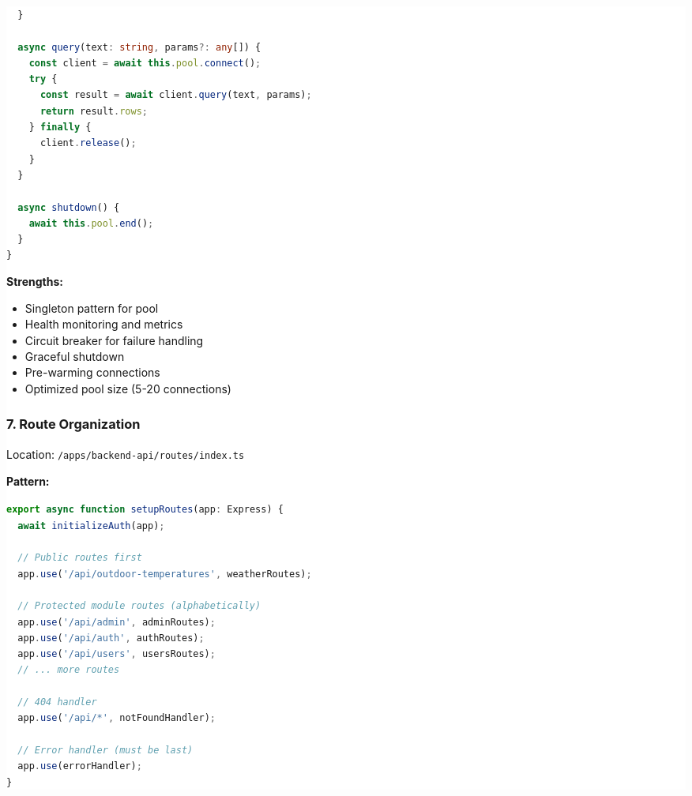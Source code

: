 ```typescript
  }
  
  async query(text: string, params?: any[]) {
    const client = await this.pool.connect();
    try {
      const result = await client.query(text, params);
      return result.rows;
    } finally {
      client.release();
    }
  }
  
  async shutdown() {
    await this.pool.end();
  }
}
```

**Strengths:**
- Singleton pattern for pool
- Health monitoring and metrics
- Circuit breaker for failure handling
- Graceful shutdown
- Pre-warming connections
- Optimized pool size (5-20 connections)

### 7. Route Organization

Location: `/apps/backend-api/routes/index.ts`

**Pattern:**
```typescript
export async function setupRoutes(app: Express) {
  await initializeAuth(app);
  
  // Public routes first
  app.use('/api/outdoor-temperatures', weatherRoutes);
  
  // Protected module routes (alphabetically)
  app.use('/api/admin', adminRoutes);
  app.use('/api/auth', authRoutes);
  app.use('/api/users', usersRoutes);
  // ... more routes
  
  // 404 handler
  app.use('/api/*', notFoundHandler);
  
  // Error handler (must be last)
  app.use(errorHandler);
}
```

